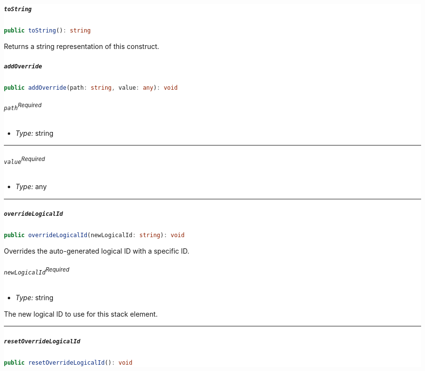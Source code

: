 
##### `toString` <a name="toString" id="@cdktf/aws-cdk.glueUserDefinedFunction.GlueUserDefinedFunction.toString"></a>

```typescript
public toString(): string
```

Returns a string representation of this construct.

##### `addOverride` <a name="addOverride" id="@cdktf/aws-cdk.glueUserDefinedFunction.GlueUserDefinedFunction.addOverride"></a>

```typescript
public addOverride(path: string, value: any): void
```

###### `path`<sup>Required</sup> <a name="path" id="@cdktf/aws-cdk.glueUserDefinedFunction.GlueUserDefinedFunction.addOverride.parameter.path"></a>

- *Type:* string

---

###### `value`<sup>Required</sup> <a name="value" id="@cdktf/aws-cdk.glueUserDefinedFunction.GlueUserDefinedFunction.addOverride.parameter.value"></a>

- *Type:* any

---

##### `overrideLogicalId` <a name="overrideLogicalId" id="@cdktf/aws-cdk.glueUserDefinedFunction.GlueUserDefinedFunction.overrideLogicalId"></a>

```typescript
public overrideLogicalId(newLogicalId: string): void
```

Overrides the auto-generated logical ID with a specific ID.

###### `newLogicalId`<sup>Required</sup> <a name="newLogicalId" id="@cdktf/aws-cdk.glueUserDefinedFunction.GlueUserDefinedFunction.overrideLogicalId.parameter.newLogicalId"></a>

- *Type:* string

The new logical ID to use for this stack element.

---

##### `resetOverrideLogicalId` <a name="resetOverrideLogicalId" id="@cdktf/aws-cdk.glueUserDefinedFunction.GlueUserDefinedFunction.resetOverrideLogicalId"></a>

```typescript
public resetOverrideLogicalId(): void
```

